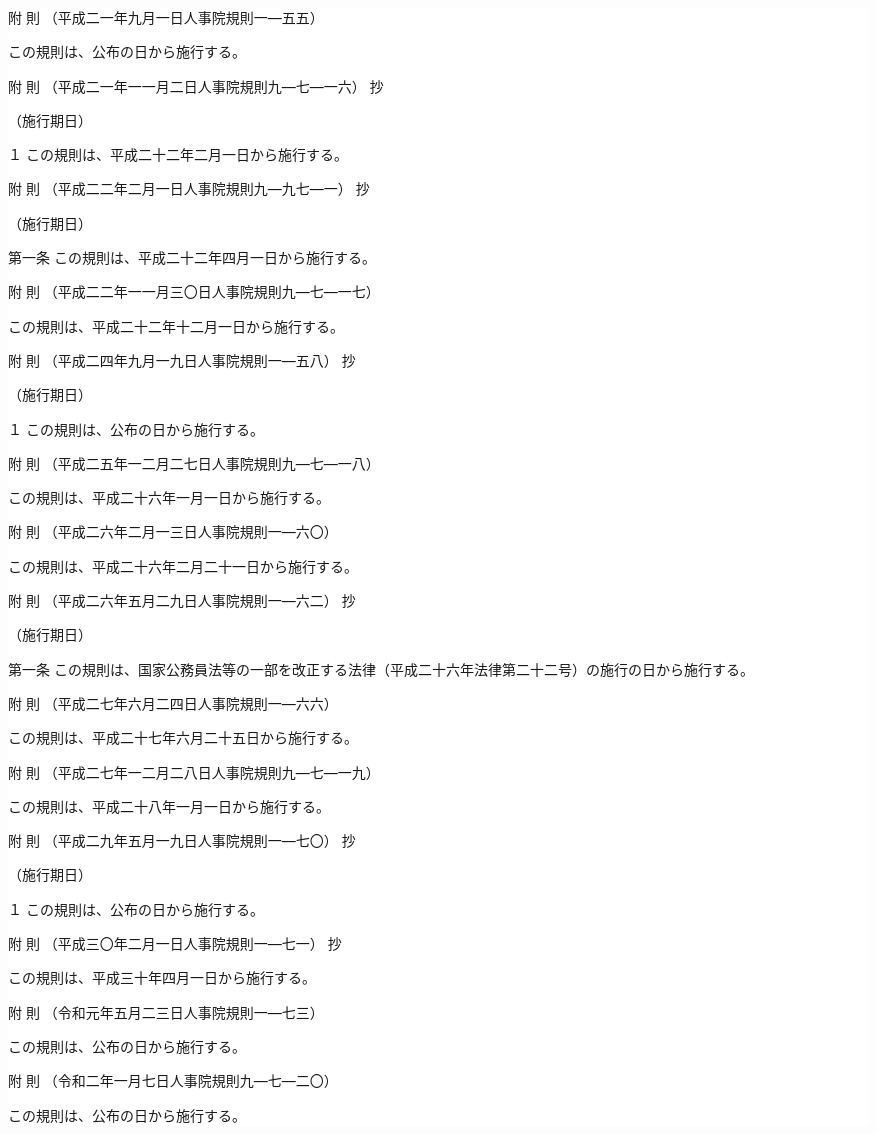 附 則 （平成二一年九月一日人事院規則一―五五）

この規則は、公布の日から施行する。

附 則 （平成二一年一一月二日人事院規則九―七―一六） 抄

（施行期日）

１ この規則は、平成二十二年二月一日から施行する。

附 則 （平成二二年二月一日人事院規則九―九七―一） 抄

（施行期日）

第一条 この規則は、平成二十二年四月一日から施行する。

附 則 （平成二二年一一月三〇日人事院規則九―七―一七）

この規則は、平成二十二年十二月一日から施行する。

附 則 （平成二四年九月一九日人事院規則一―五八） 抄

（施行期日）

１ この規則は、公布の日から施行する。

附 則 （平成二五年一二月二七日人事院規則九―七―一八）

この規則は、平成二十六年一月一日から施行する。

附 則 （平成二六年二月一三日人事院規則一―六〇）

この規則は、平成二十六年二月二十一日から施行する。

附 則 （平成二六年五月二九日人事院規則一―六二） 抄

（施行期日）

第一条 この規則は、国家公務員法等の一部を改正する法律（平成二十六年法律第二十二号）の施行の日から施行する。

附 則 （平成二七年六月二四日人事院規則一―六六）

この規則は、平成二十七年六月二十五日から施行する。

附 則 （平成二七年一二月二八日人事院規則九―七―一九）

この規則は、平成二十八年一月一日から施行する。

附 則 （平成二九年五月一九日人事院規則一―七〇） 抄

（施行期日）

１ この規則は、公布の日から施行する。

附 則 （平成三〇年二月一日人事院規則一―七一） 抄

この規則は、平成三十年四月一日から施行する。

附 則 （令和元年五月二三日人事院規則一―七三）

この規則は、公布の日から施行する。

附 則 （令和二年一月七日人事院規則九―七―二〇）

この規則は、公布の日から施行する。
